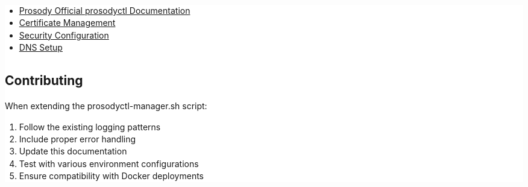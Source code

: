 - [Prosody Official prosodyctl Documentation](https://prosody.im/doc/prosodyctl)
- [Certificate Management](certificate-management.md)
- [Security Configuration](security.md)
- [DNS Setup](dns-setup.md)

## Contributing

When extending the prosodyctl-manager.sh script:

1. Follow the existing logging patterns
2. Include proper error handling
3. Update this documentation
4. Test with various environment configurations
5. Ensure compatibility with Docker deployments
